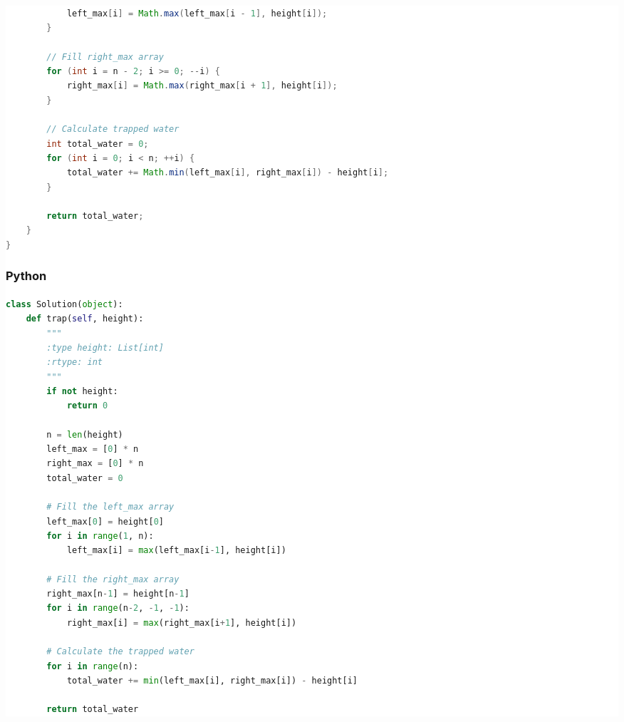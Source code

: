 ```java
            left_max[i] = Math.max(left_max[i - 1], height[i]);
        }
        
        // Fill right_max array
        for (int i = n - 2; i >= 0; --i) {
            right_max[i] = Math.max(right_max[i + 1], height[i]);
        }
        
        // Calculate trapped water
        int total_water = 0;
        for (int i = 0; i < n; ++i) {
            total_water += Math.min(left_max[i], right_max[i]) - height[i];
        }
        
        return total_water;
    }
}
```

### Python
```python
class Solution(object):
    def trap(self, height):
        """
        :type height: List[int]
        :rtype: int
        """
        if not height:
            return 0
        
        n = len(height)
        left_max = [0] * n
        right_max = [0] * n
        total_water = 0
        
        # Fill the left_max array
        left_max[0] = height[0]
        for i in range(1, n):
            left_max[i] = max(left_max[i-1], height[i])
        
        # Fill the right_max array
        right_max[n-1] = height[n-1]
        for i in range(n-2, -1, -1):
            right_max[i] = max(right_max[i+1], height[i])
        
        # Calculate the trapped water
        for i in range(n):
            total_water += min(left_max[i], right_max[i]) - height[i]
        
        return total_water
```
